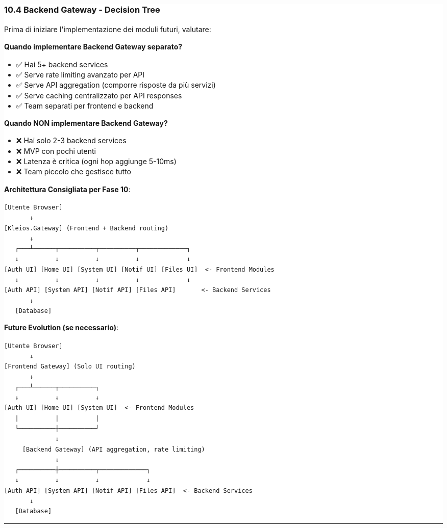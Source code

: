 
### 10.4 Backend Gateway - Decision Tree

Prima di iniziare l'implementazione dei moduli futuri, valutare:

**Quando implementare Backend Gateway separato?**
- ✅ Hai 5+ backend services
- ✅ Serve rate limiting avanzato per API
- ✅ Serve API aggregation (comporre risposte da più servizi)
- ✅ Serve caching centralizzato per API responses
- ✅ Team separati per frontend e backend

**Quando NON implementare Backend Gateway?**
- ❌ Hai solo 2-3 backend services
- ❌ MVP con pochi utenti
- ❌ Latenza è critica (ogni hop aggiunge 5-10ms)
- ❌ Team piccolo che gestisce tutto

**Architettura Consigliata per Fase 10**:

```
[Utente Browser]
       ↓
[Kleios.Gateway] (Frontend + Backend routing)
       ↓
   ┌───┴──────┬──────────┬──────────┬─────────────┐
   ↓          ↓          ↓          ↓             ↓
[Auth UI] [Home UI] [System UI] [Notif UI] [Files UI]  <- Frontend Modules
   ↓          ↓          ↓          ↓             ↓
[Auth API] [System API] [Notif API] [Files API]       <- Backend Services
       ↓
   [Database]
```

**Future Evolution (se necessario)**:

```
[Utente Browser]
       ↓
[Frontend Gateway] (Solo UI routing)
       ↓
   ┌───┴──────┬──────────┐
   ↓          ↓          ↓
[Auth UI] [Home UI] [System UI]  <- Frontend Modules
   |          |          |
   └──────────┼──────────┘
              ↓
     [Backend Gateway] (API aggregation, rate limiting)
              ↓
   ┌──────────┼──────────┬─────────────┐
   ↓          ↓          ↓             ↓
[Auth API] [System API] [Notif API] [Files API]  <- Backend Services
       ↓
   [Database]
```

---
